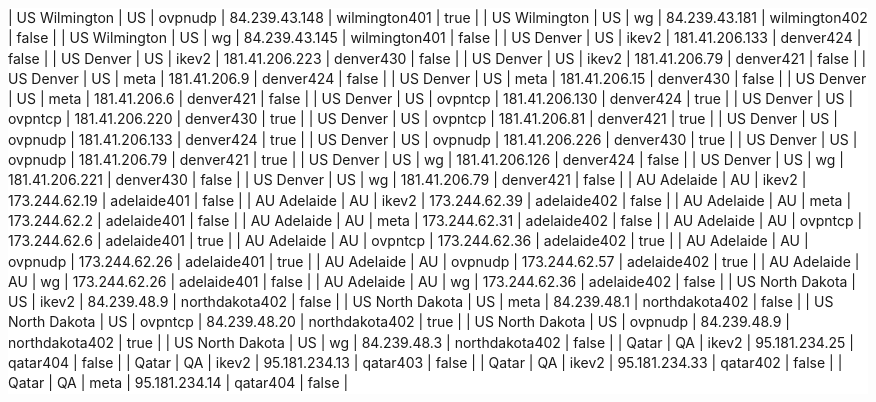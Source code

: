 | US Wilmington | US | ovpnudp | 84.239.43.148 | wilmington401 | true |
| US Wilmington | US | wg | 84.239.43.181 | wilmington402 | false |
| US Wilmington | US | wg | 84.239.43.145 | wilmington401 | false |
| US Denver | US | ikev2 | 181.41.206.133 | denver424 | false |
| US Denver | US | ikev2 | 181.41.206.223 | denver430 | false |
| US Denver | US | ikev2 | 181.41.206.79 | denver421 | false |
| US Denver | US | meta | 181.41.206.9 | denver424 | false |
| US Denver | US | meta | 181.41.206.15 | denver430 | false |
| US Denver | US | meta | 181.41.206.6 | denver421 | false |
| US Denver | US | ovpntcp | 181.41.206.130 | denver424 | true |
| US Denver | US | ovpntcp | 181.41.206.220 | denver430 | true |
| US Denver | US | ovpntcp | 181.41.206.81 | denver421 | true |
| US Denver | US | ovpnudp | 181.41.206.133 | denver424 | true |
| US Denver | US | ovpnudp | 181.41.206.226 | denver430 | true |
| US Denver | US | ovpnudp | 181.41.206.79 | denver421 | true |
| US Denver | US | wg | 181.41.206.126 | denver424 | false |
| US Denver | US | wg | 181.41.206.221 | denver430 | false |
| US Denver | US | wg | 181.41.206.79 | denver421 | false |
| AU Adelaide | AU | ikev2 | 173.244.62.19 | adelaide401 | false |
| AU Adelaide | AU | ikev2 | 173.244.62.39 | adelaide402 | false |
| AU Adelaide | AU | meta | 173.244.62.2 | adelaide401 | false |
| AU Adelaide | AU | meta | 173.244.62.31 | adelaide402 | false |
| AU Adelaide | AU | ovpntcp | 173.244.62.6 | adelaide401 | true |
| AU Adelaide | AU | ovpntcp | 173.244.62.36 | adelaide402 | true |
| AU Adelaide | AU | ovpnudp | 173.244.62.26 | adelaide401 | true |
| AU Adelaide | AU | ovpnudp | 173.244.62.57 | adelaide402 | true |
| AU Adelaide | AU | wg | 173.244.62.26 | adelaide401 | false |
| AU Adelaide | AU | wg | 173.244.62.36 | adelaide402 | false |
| US North Dakota | US | ikev2 | 84.239.48.9 | northdakota402 | false |
| US North Dakota | US | meta | 84.239.48.1 | northdakota402 | false |
| US North Dakota | US | ovpntcp | 84.239.48.20 | northdakota402 | true |
| US North Dakota | US | ovpnudp | 84.239.48.9 | northdakota402 | true |
| US North Dakota | US | wg | 84.239.48.3 | northdakota402 | false |
| Qatar | QA | ikev2 | 95.181.234.25 | qatar404 | false |
| Qatar | QA | ikev2 | 95.181.234.13 | qatar403 | false |
| Qatar | QA | ikev2 | 95.181.234.33 | qatar402 | false |
| Qatar | QA | meta | 95.181.234.14 | qatar404 | false |